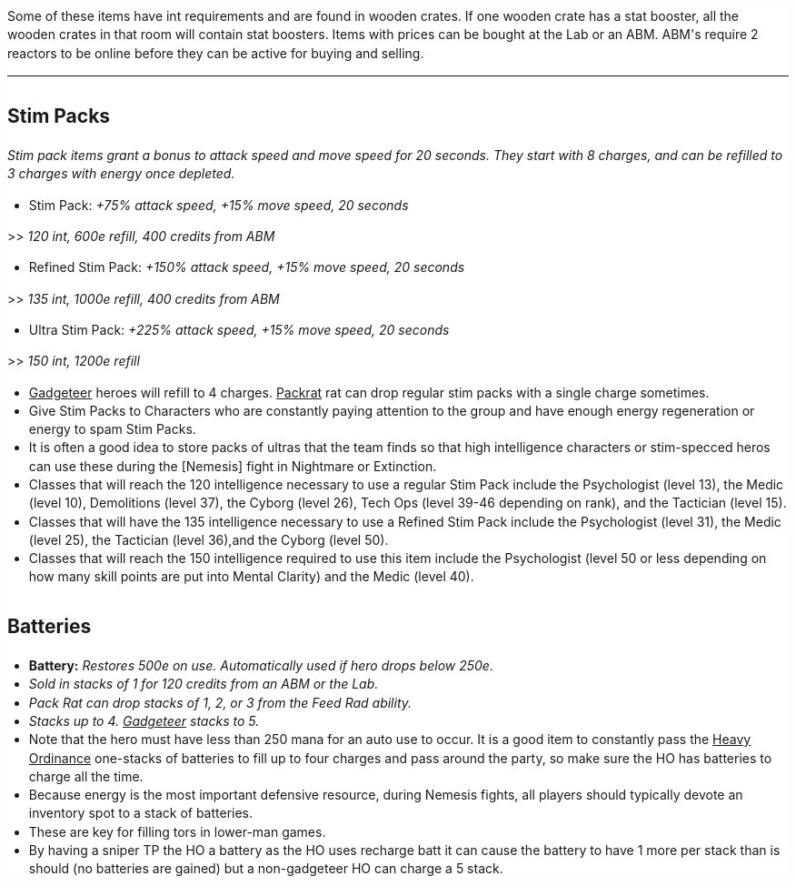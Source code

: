 Some of these items have int requirements and are found in wooden
crates. If one wooden crate has a stat booster, all the wooden crates in
that room will contain stat boosters. Items with prices can be bought at
the Lab or an ABM. ABM's require 2 reactors to be online before they can
be active for buying and selling.

------------------------------------------------------------------------

## Stim Packs

*Stim pack items grant a bonus to attack speed and move speed for 20
seconds. They start with 8 charges, and can be refilled to 3 charges
with energy once depleted.*

-   Stim Pack: *+75% attack speed, +15% move speed, 20 seconds*

\>\> *120 int, 600e refill, 400 credits from ABM*

-   Refined Stim Pack: *+150% attack speed, +15% move speed, 20 seconds*

\>\> *135 int, 1000e refill, 400 credits from ABM*

-   Ultra Stim Pack: *+225% attack speed, +15% move speed, 20 seconds*

\>\> *150 int, 1200e refill*

-   [Gadgeteer](Traits#gadgeteer "wikilink") heroes will refill to 4
    charges. [Packrat](Traits#packrat "wikilink") rat can drop regular
    stim packs with a single charge sometimes.
-   Give Stim Packs to Characters who are constantly paying attention to
    the group and have enough energy regeneration or energy to spam Stim
    Packs.
-   It is often a good idea to store packs of ultras that the team finds
    so that high intelligence characters or stim-specced heros can use
    these during the \[Nemesis\] fight in Nightmare or Extinction.
-   Classes that will reach the 120 intelligence necessary to use a
    regular Stim Pack include the Psychologist (level 13), the Medic
    (level 10), Demolitions (level 37), the Cyborg (level 26), Tech Ops
    (level 39-46 depending on rank), and the Tactician (level 15).
-   Classes that will have the 135 intelligence necessary to use a
    Refined Stim Pack include the Psychologist (level 31), the Medic
    (level 25), the Tactician (level 36),and the Cyborg (level 50).
-   Classes that will reach the 150 intelligence required to use this
    item include the Psychologist (level 50 or less depending on how
    many skill points are put into Mental Clarity) and the Medic (level
    40).

## Batteries

-   **Battery:** *Restores 500e on use. Automatically used if hero drops
    below 250e.*
-   *Sold in stacks of 1 for 120 credits from an ABM or the Lab.*
-   *Pack Rat can drop stacks of 1, 2, or 3 from the Feed Rad ability.*
-   *Stacks up to 4. [Gadgeteer](Traits#gadgeteer "wikilink") stacks to
    5.*
-   Note that the hero must have less than 250 mana for an auto use to
    occur. It is a good item to constantly pass the [Heavy
    Ordinance](HO "wikilink") one-stacks of batteries to fill up to four
    charges and pass around the party, so make sure the HO has batteries
    to charge all the time.
-   Because energy is the most important defensive resource, during
    Nemesis fights, all players should typically devote an inventory
    spot to a stack of batteries.
-   These are key for filling tors in lower-man games.
-   By having a sniper TP the HO a battery as the HO uses recharge batt
    it can cause the battery to have 1 more per stack than is should (no
    batteries are gained) but a non-gadgeteer HO can charge a 5 stack.
